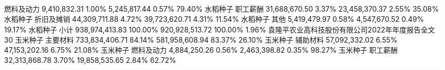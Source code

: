 燃料及动力
9,410,832.31
1.00%
5,245,817.44
0.57%
79.40%
水稻种子
职工薪酬
31,688,670.50
3.37%
23,458,370.37
2.55%
35.08%
水稻种子
折旧及摊销
44,309,711.88
4.72%
39,723,620.71
4.31%
11.54%
水稻种子
其他
5,419,479.97
0.58%
4,547,670.52
0.49%
19.17%
水稻种子
小计
938,974,413.83
100.00%
920,928,513.72
100.00%
1.96%
袁隆平农业高科技股份有限公司2022年年度报告全文
30
玉米种子
主要材料
733,834,406.71
84.14%
581,958,608.94
83.37%
26.10%
玉米种子
辅助材料
57,092,332.02
6.55%
47,153,202.16
6.75%
21.08%
玉米种子
燃料及动力
4,884,250.26
0.56%
2,463,398.82
0.35%
98.27%
玉米种子
职工薪酬
32,313,868.78
3.70%
19,858,535.65
2.84%
62.72%